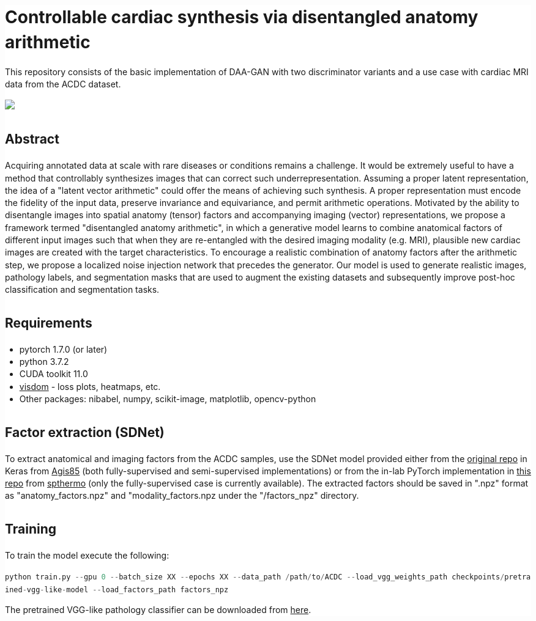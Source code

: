 # Controllable cardiac synthesis via disentangled anatomy arithmetic

This repository consists of the basic implementation of DAA-GAN with two discriminator variants and a use case with cardiac MRI data from the ACDC dataset.

<img src="./assets/images/daa-gan.png" width="850">

## Abstract
Acquiring annotated data at scale with rare diseases or conditions remains a challenge. It would be extremely useful to have a method that controllably synthesizes images that can correct such underrepresentation. Assuming a proper latent representation, the idea of a "latent vector arithmetic" could offer the means of achieving such synthesis. A proper representation must encode the fidelity of the input data, preserve invariance and equivariance, and permit arithmetic operations. Motivated by the ability to disentangle images into spatial anatomy (tensor) factors and accompanying imaging (vector) representations, we propose a framework termed "disentangled anatomy arithmetic", in which a generative model learns to combine anatomical factors of different input images such that when they are re-entangled with the desired imaging modality (e.g. MRI), plausible new cardiac images are created with the target characteristics. To encourage a realistic combination of anatomy factors after the arithmetic step, we propose a localized noise injection network that precedes the generator. Our model is used to generate realistic images, pathology labels, and segmentation masks that are used to augment the existing datasets and subsequently improve post-hoc classification and segmentation tasks.

## Requirements
* pytorch 1.7.0 (or later)
* python 3.7.2
* CUDA toolkit 11.0
* [visdom](https://github.com/fossasia/visdom) - loss plots, heatmaps, etc.
* Other packages: nibabel, numpy, scikit-image, matplotlib, opencv-python

## Factor extraction (SDNet)

To extract anatomical and imaging factors from the ACDC samples, use the SDNet model provided either from the [original repo](https://github.com/vios-s/anatomy_modality_decomposition) in Keras from [Agis85](https://github.com/agis85) (both fully-supervised and semi-supervised implementations) or from the in-lab PyTorch implementation in [this repo](https://github.com/spthermo/SDNet) from [spthermo](https://github.com/spthermo) (only the fully-supervised case is currently available). The extracted factors should be saved in ".npz" format as "anatomy_factors.npz" and "modality_factors.npz under the "/factors_npz" directory.

## Training
To train the model execute the following:
```python
python train.py --gpu 0 --batch_size XX --epochs XX --data_path /path/to/ACDC --load_vgg_weights_path checkpoints/pretrained-vgg-like-model --load_factors_path factors_npz
```
The pretrained VGG-like pathology classifier can be downloaded from [here](https://drive.google.com/file/d/1PIrwg7pXFJP1nIYlfboO5yg9iwCETxUE/view?usp=sharing).
